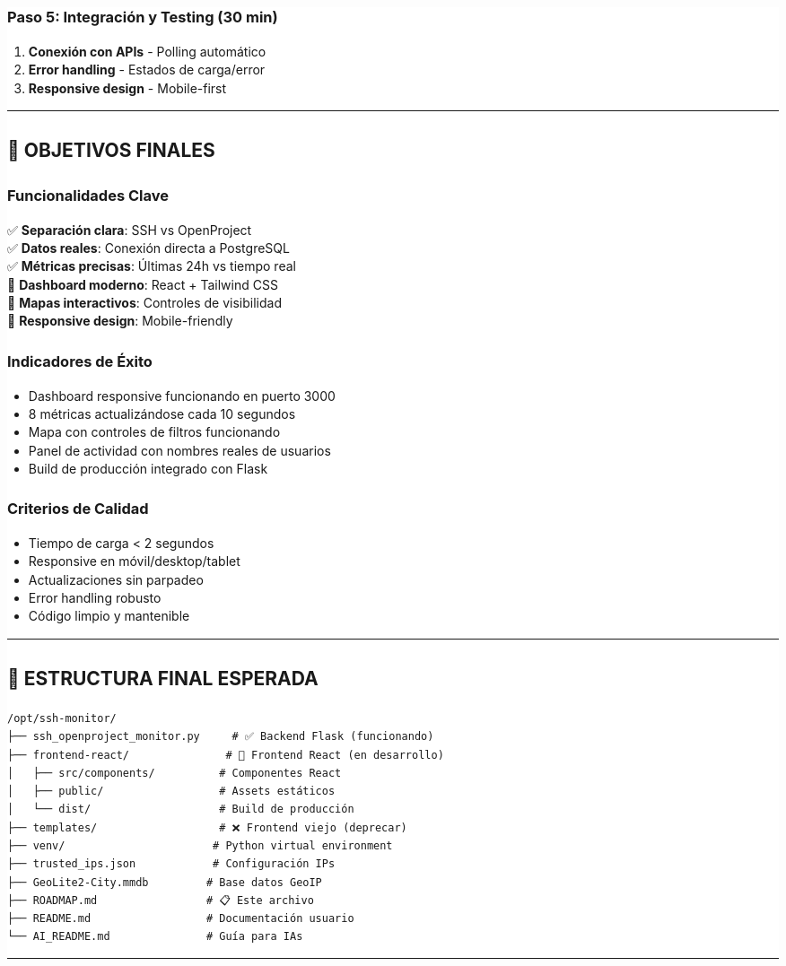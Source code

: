 ### **Paso 5: Integración y Testing (30 min)**
1. **Conexión con APIs** - Polling automático
2. **Error handling** - Estados de carga/error
3. **Responsive design** - Mobile-first

---

## 🎯 **OBJETIVOS FINALES**

### **Funcionalidades Clave**
✅ **Separación clara**: SSH vs OpenProject  
✅ **Datos reales**: Conexión directa a PostgreSQL  
✅ **Métricas precisas**: Últimas 24h vs tiempo real  
🔄 **Dashboard moderno**: React + Tailwind CSS  
🔄 **Mapas interactivos**: Controles de visibilidad  
🔄 **Responsive design**: Mobile-friendly  

### **Indicadores de Éxito**
- Dashboard responsive funcionando en puerto 3000
- 8 métricas actualizándose cada 10 segundos
- Mapa con controles de filtros funcionando
- Panel de actividad con nombres reales de usuarios
- Build de producción integrado con Flask

### **Criterios de Calidad**
- Tiempo de carga < 2 segundos
- Responsive en móvil/desktop/tablet
- Actualizaciones sin parpadeo
- Error handling robusto
- Código limpio y mantenible

---

## 📁 **ESTRUCTURA FINAL ESPERADA**

```
/opt/ssh-monitor/
├── ssh_openproject_monitor.py     # ✅ Backend Flask (funcionando)
├── frontend-react/               # 🔄 Frontend React (en desarrollo)
│   ├── src/components/          # Componentes React
│   ├── public/                  # Assets estáticos
│   └── dist/                    # Build de producción
├── templates/                   # ❌ Frontend viejo (deprecar)
├── venv/                       # Python virtual environment
├── trusted_ips.json            # Configuración IPs
├── GeoLite2-City.mmdb         # Base datos GeoIP
├── ROADMAP.md                 # 📋 Este archivo
├── README.md                  # Documentación usuario
└── AI_README.md               # Guía para IAs

```

---